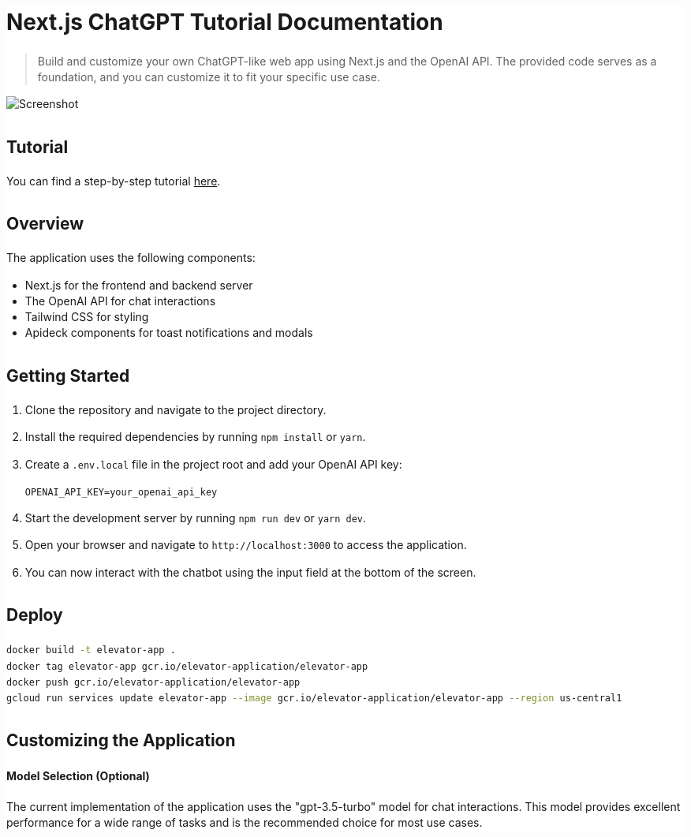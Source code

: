 # Next.js ChatGPT Tutorial Documentation
> Build and customize your own ChatGPT-like web app using Next.js and the OpenAI API. The provided code serves as a foundation, and you can customize it to fit your specific use case. 
<img alt="Screenshot" src="./public/img/screenshot.jpg" height="75%" width="75%"/>

## Tutorial
You can find a step-by-step tutorial [here](https://www.jakeprins.com/blog/how-to-create-a-chatgpt-application-using-next-js-and-the-openai-api). 

## Overview

The application uses the following components:

- Next.js for the frontend and backend server
- The OpenAI API for chat interactions
- Tailwind CSS for styling
- Apideck components for toast notifications and modals

## Getting Started

1.  Clone the repository and navigate to the project directory.
    
2.  Install the required dependencies by running `npm install` or `yarn`.
    
3.  Create a `.env.local` file in the project root and add your OpenAI API key:
    ```
    OPENAI_API_KEY=your_openai_api_key
    ```
4.  Start the development server by running `npm run dev` or `yarn dev`.
    
5.  Open your browser and navigate to `http://localhost:3000` to access the application.
    
6.  You can now interact with the chatbot using the input field at the bottom of the screen.


## Deploy
```bash
docker build -t elevator-app .
docker tag elevator-app gcr.io/elevator-application/elevator-app
docker push gcr.io/elevator-application/elevator-app
gcloud run services update elevator-app --image gcr.io/elevator-application/elevator-app --region us-central1
```
## Customizing the Application

#### Model Selection (Optional)

The current implementation of the application uses the "gpt-3.5-turbo" model for chat interactions. This model provides excellent performance for a wide range of tasks and is the recommended choice for most use cases.
